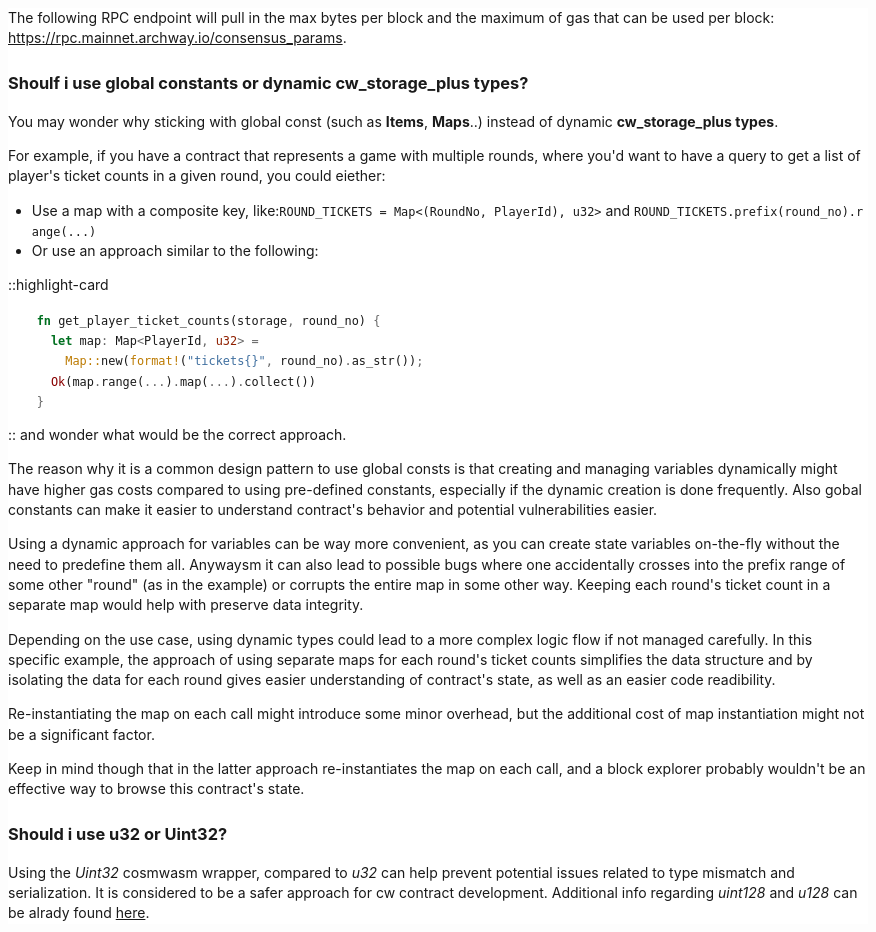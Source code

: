The following RPC endpoint will pull in the max bytes per block and the maximum of gas that can be used per block:
 <a href="https://rpc.mainnet.archway.io/consensus_params" target="_blank">https://rpc.mainnet.archway.io/consensus_params</a>.

 ### Shoulf i use global constants or dynamic cw_storage_plus types?

You may wonder why sticking with global const (such as **Items**, **Maps**..) instead of dynamic **cw_storage_plus types**.


For example, if you have a contract that represents a game with multiple rounds, where you'd want to have a query to get a list of player's ticket counts in a given round, you could eiether:
- Use a map with a composite key, like:`ROUND_TICKETS = Map<(RoundNo, PlayerId), u32>` and `ROUND_TICKETS.prefix(round_no).range(...)`
- Or use an approach similar to the following:

::highlight-card
```rust
    fn get_player_ticket_counts(storage, round_no) {
      let map: Map<PlayerId, u32> =
        Map::new(format!("tickets{}", round_no).as_str());
      Ok(map.range(...).map(...).collect())
    }

```
::
and wonder what would be the correct approach.

The reason why it is a common design pattern to use global consts is that creating and managing variables dynamically might have higher gas costs compared to using pre-defined constants, especially if the dynamic creation is done frequently.  Also gobal constants can make it easier to understand contract's behavior and potential vulnerabilities easier.

Using a dynamic approach for variables can be way more convenient, as you can create state variables on-the-fly without the need to predefine them all. Anywaysm it can also lead to possible bugs where one accidentally crosses into the prefix range of some other "round" (as in the example) or corrupts the entire map in some other way. Keeping each round's ticket count in a separate map would help with preserve data integrity.


Depending on the use case, using dynamic types could lead to a more complex logic flow if not managed carefully.
In this specific example, the approach of using separate maps for each round's ticket counts simplifies the data structure and by isolating the data for each round gives easier understanding of contract's state, as well as an easier code readibility.

Re-instantiating the map on each call might introduce some minor overhead, but the additional cost of map instantiation might not be a significant factor.

Keep in mind though that in the latter approach re-instantiates the map on each call, and a block explorer probably wouldn't be an effective way to browse this contract's state.

### Should i use u32 or Uint32?
Using the *Uint32* cosmwasm wrapper, compared to *u32* can help prevent potential issues related to type mismatch and serialization. It is considered to be a safer approach for cw contract development. Additional info regarding *uint128* and *u128* can be alrady found <a href="https://stackoverflow.com/questions/76903404/in-contract-state-is-it-okay-to-use-regular-u128s-or-should-the-uint128-wrapper" target="_blank">here</a>.

